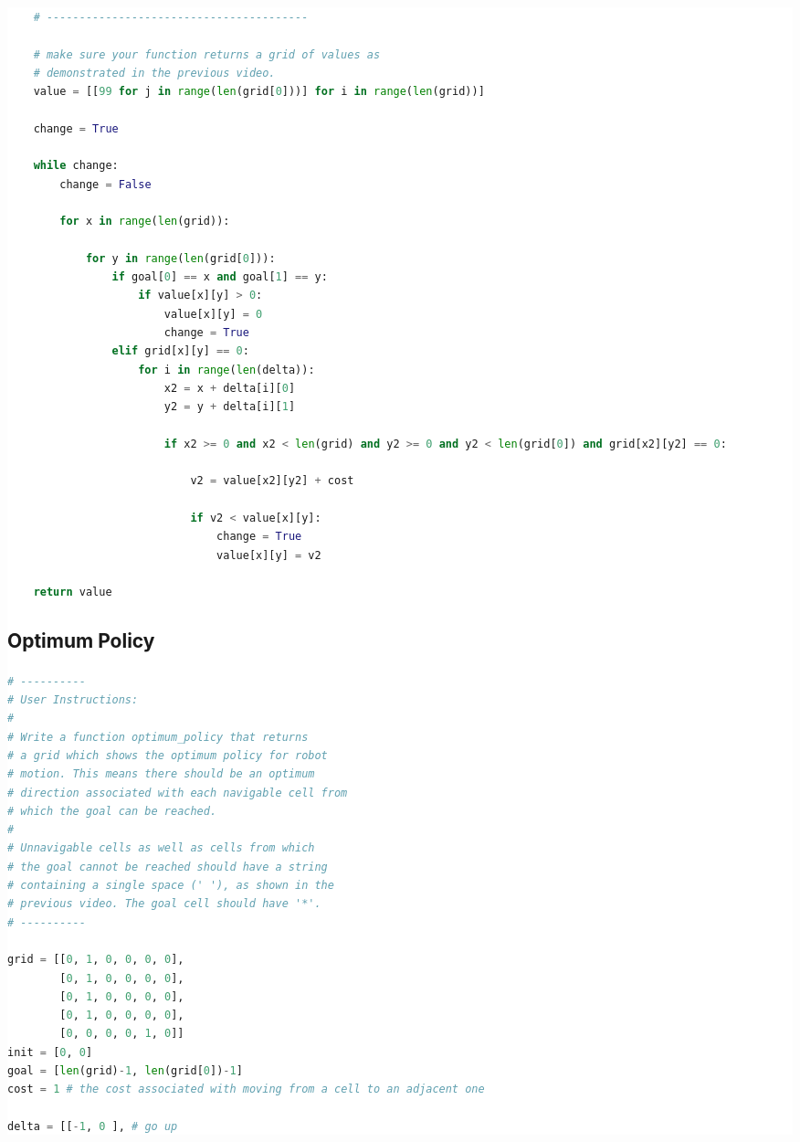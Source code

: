 ```python
    # ----------------------------------------
    
    # make sure your function returns a grid of values as 
    # demonstrated in the previous video.
    value = [[99 for j in range(len(grid[0]))] for i in range(len(grid))]
    
    change = True
    
    while change:
        change = False
        
        for x in range(len(grid)):
            
            for y in range(len(grid[0])):
                if goal[0] == x and goal[1] == y:
                    if value[x][y] > 0:
                        value[x][y] = 0
                        change = True
                elif grid[x][y] == 0:
                    for i in range(len(delta)):
                        x2 = x + delta[i][0]
                        y2 = y + delta[i][1]
                    
                        if x2 >= 0 and x2 < len(grid) and y2 >= 0 and y2 < len(grid[0]) and grid[x2][y2] == 0:
                           
                            v2 = value[x2][y2] + cost
                        
                            if v2 < value[x][y]:
                                change = True
                                value[x][y] = v2

    return value
```

## Optimum Policy

```python
# ----------
# User Instructions:
# 
# Write a function optimum_policy that returns
# a grid which shows the optimum policy for robot
# motion. This means there should be an optimum
# direction associated with each navigable cell from
# which the goal can be reached.
# 
# Unnavigable cells as well as cells from which 
# the goal cannot be reached should have a string 
# containing a single space (' '), as shown in the 
# previous video. The goal cell should have '*'.
# ----------

grid = [[0, 1, 0, 0, 0, 0],
        [0, 1, 0, 0, 0, 0],
        [0, 1, 0, 0, 0, 0],
        [0, 1, 0, 0, 0, 0],
        [0, 0, 0, 0, 1, 0]]
init = [0, 0]
goal = [len(grid)-1, len(grid[0])-1]
cost = 1 # the cost associated with moving from a cell to an adjacent one

delta = [[-1, 0 ], # go up
```